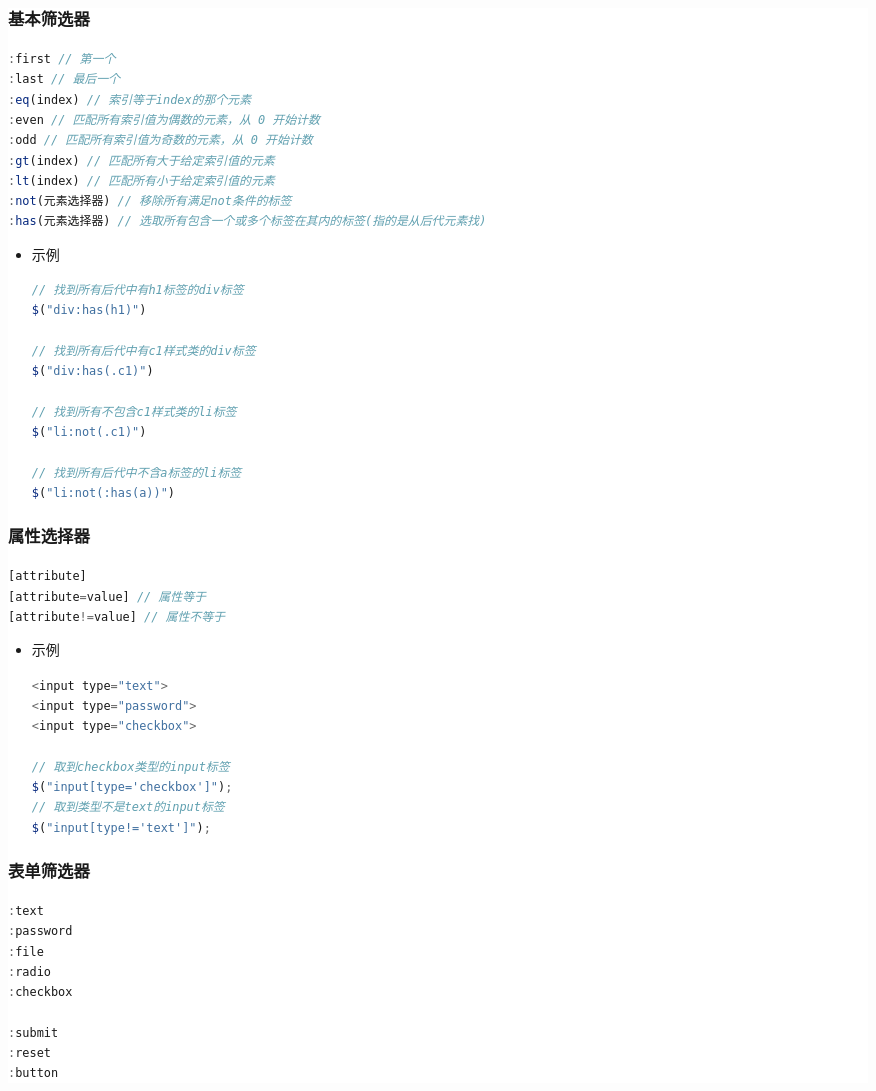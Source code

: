 ### 基本筛选器

```js
:first // 第一个
:last // 最后一个
:eq(index) // 索引等于index的那个元素
:even // 匹配所有索引值为偶数的元素，从 0 开始计数
:odd // 匹配所有索引值为奇数的元素，从 0 开始计数
:gt(index) // 匹配所有大于给定索引值的元素
:lt(index) // 匹配所有小于给定索引值的元素
:not(元素选择器) // 移除所有满足not条件的标签
:has(元素选择器) // 选取所有包含一个或多个标签在其内的标签(指的是从后代元素找)
```

- 示例

  ```js
  // 找到所有后代中有h1标签的div标签
  $("div:has(h1)")
  
  // 找到所有后代中有c1样式类的div标签
  $("div:has(.c1)")
  
  // 找到所有不包含c1样式类的li标签
  $("li:not(.c1)")
  
  // 找到所有后代中不含a标签的li标签
  $("li:not(:has(a))")
  ```

### 属性选择器

```js
[attribute]
[attribute=value] // 属性等于
[attribute!=value] // 属性不等于
```

- 示例

  ```js
  <input type="text">
  <input type="password">
  <input type="checkbox">
      
  // 取到checkbox类型的input标签    
  $("input[type='checkbox']");
  // 取到类型不是text的input标签
  $("input[type!='text']");
  ```

### 表单筛选器

```js
:text
:password
:file
:radio
:checkbox

:submit
:reset
:button
```
